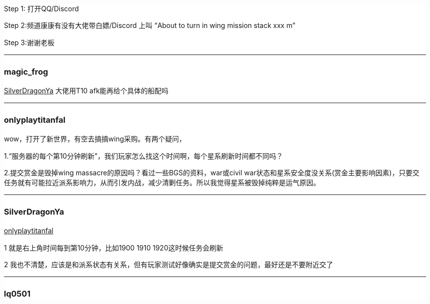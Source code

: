 Step 1: 打开QQ/Discord  

Step 2:频道康康有没有大佬带白嫖/Discord 上叫 “About to turn in wing mission stack xxx m”  

Step 3:谢谢老板






---



### magic\_frog



[SilverDragonYa](https://forum.elitedanger.cn/d/722/1) 大佬用T10 afk能再给个具体的船配吗






---



### onlyplaytitanfal



wow，打开了新世界，有空去搞搞wing采购。有两个疑问，  

1.“服务器的每个第10分钟刷新”，我们玩家怎么找这个时间啊，每个星系刷新时间都不同吗？  

2.提交赏金是毁掉wing massacre的原因吗？看过一些BGS的资料，war或civil war状态和星系安全度没关系(赏金主要影响因素)，只要交任务就有可能拉近派系影响力，从而引发内战，减少清剿任务。所以我觉得星系被毁掉纯粹是运气原因。






---



### SilverDragonYa



[onlyplaytitanfal](https://forum.elitedanger.cn/d/722/2)   

1 就是右上角时间每到第10分钟，比如1900 1910 1920这时候任务会刷新  

2 我也不清楚，应该是和派系状态有关系，但有玩家测试好像确实是提交赏金的问题，最好还是不要附近交了






---



### lq0501
